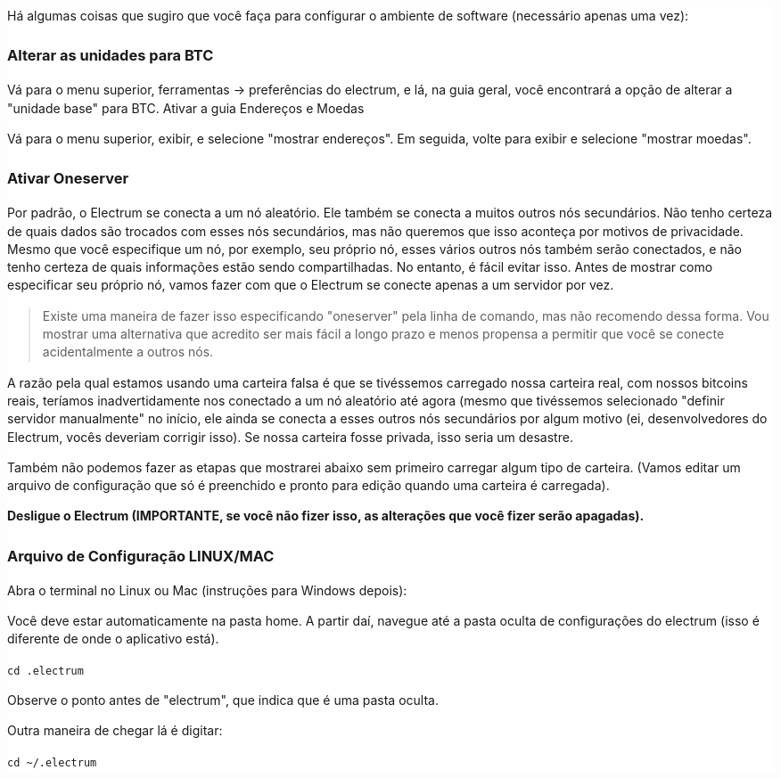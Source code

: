 Há algumas coisas que sugiro que você faça para configurar o ambiente de software (necessário apenas uma vez):

### Alterar as unidades para BTC

Vá para o menu superior, ferramentas -> preferências do electrum, e lá, na guia geral, você encontrará a opção de alterar a "unidade base" para BTC.
Ativar a guia Endereços e Moedas

Vá para o menu superior, exibir, e selecione "mostrar endereços". Em seguida, volte para exibir e selecione "mostrar moedas".

### Ativar Oneserver

Por padrão, o Electrum se conecta a um nó aleatório. Ele também se conecta a muitos outros nós secundários. Não tenho certeza de quais dados são trocados com esses nós secundários, mas não queremos que isso aconteça por motivos de privacidade. Mesmo que você especifique um nó, por exemplo, seu próprio nó, esses vários outros nós também serão conectados, e não tenho certeza de quais informações estão sendo compartilhadas. No entanto, é fácil evitar isso. Antes de mostrar como especificar seu próprio nó, vamos fazer com que o Electrum se conecte apenas a um servidor por vez.

> Existe uma maneira de fazer isso especificando "oneserver" pela linha de comando, mas não recomendo dessa forma. Vou mostrar uma alternativa que acredito ser mais fácil a longo prazo e menos propensa a permitir que você se conecte acidentalmente a outros nós.

A razão pela qual estamos usando uma carteira falsa é que se tivéssemos carregado nossa carteira real, com nossos bitcoins reais, teríamos inadvertidamente nos conectado a um nó aleatório até agora (mesmo que tivéssemos selecionado "definir servidor manualmente" no início, ele ainda se conecta a esses outros nós secundários por algum motivo (ei, desenvolvedores do Electrum, vocês deveriam corrigir isso). Se nossa carteira fosse privada, isso seria um desastre.

Também não podemos fazer as etapas que mostrarei abaixo sem primeiro carregar algum tipo de carteira. (Vamos editar um arquivo de configuração que só é preenchido e pronto para edição quando uma carteira é carregada).

**Desligue o Electrum (IMPORTANTE, se você não fizer isso, as alterações que você fizer serão apagadas).**

### Arquivo de Configuração LINUX/MAC

Abra o terminal no Linux ou Mac (instruções para Windows depois):

Você deve estar automaticamente na pasta home. A partir daí, navegue até a pasta oculta de configurações do electrum (isso é diferente de onde o aplicativo está).

```
cd .electrum
```

Observe o ponto antes de "electrum", que indica que é uma pasta oculta.

Outra maneira de chegar lá é digitar:

```
cd ~/.electrum
```
